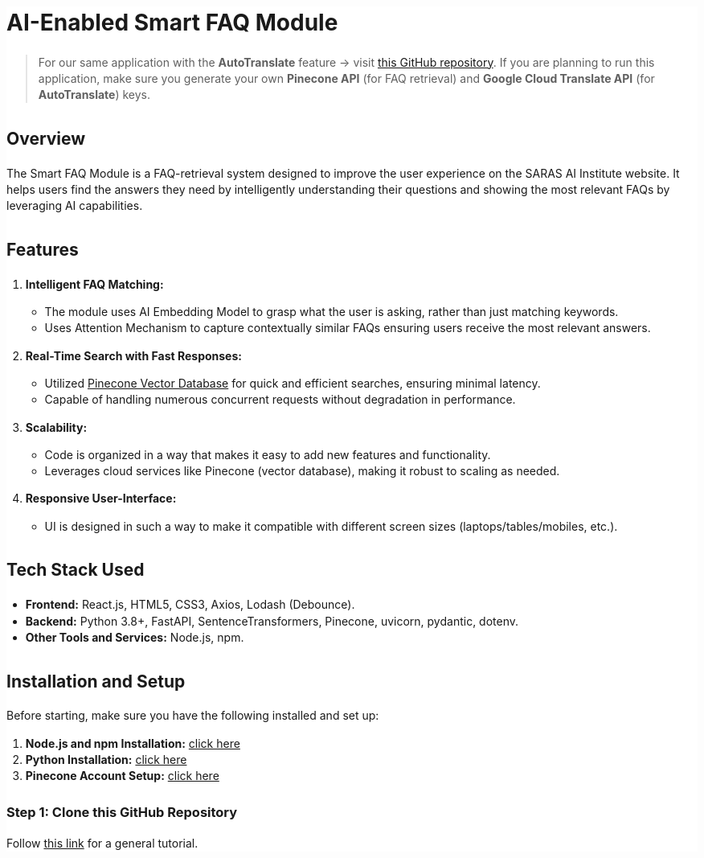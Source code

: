 # AI-Enabled Smart FAQ Module

> For our same application with the **AutoTranslate** feature $\rightarrow$ visit [this GitHub repository](https://github.com/ShashankRapolu07/SARCathon-AI-With-AutoTranslate.git). If you are planning to run this application, make sure you generate your own **Pinecone API** (for FAQ retrieval) and **Google Cloud Translate API** (for **AutoTranslate**) keys.

## Overview
The Smart FAQ Module is a FAQ-retrieval system designed to improve the user experience on the SARAS AI Institute website. It helps users find the answers they need by intelligently understanding their questions and showing the most relevant FAQs by leveraging AI capabilities.

## Features
1. **Intelligent FAQ Matching:**
   - The module uses AI Embedding Model to grasp what the user is asking, rather than just matching keywords.
   - Uses Attention Mechanism to capture contextually similar FAQs ensuring users receive the most relevant answers.

2. **Real-Time Search with Fast Responses:**
   - Utilized [Pinecone Vector Database](https://www.pinecone.io/) for quick and efficient searches, ensuring minimal latency.
   - Capable of handling numerous concurrent requests without degradation in performance.

4. **Scalability:**
   - Code is organized in a way that makes it easy to add new features and functionality.
   - Leverages cloud services like Pinecone (vector database), making it robust to scaling as needed.

5. **Responsive User-Interface:**
   - UI is designed in such a way to make it compatible with different screen sizes (laptops/tables/mobiles, etc.).
  
## Tech Stack Used
- **Frontend:** React.js, HTML5, CSS3, Axios, Lodash (Debounce).
- **Backend:** Python 3.8+, FastAPI, SentenceTransformers, Pinecone, uvicorn, pydantic, dotenv.
- **Other Tools and Services:** Node.js, npm.

## Installation and Setup
Before starting, make sure you have the following installed and set up:
1. **Node.js and npm Installation:** [click here](https://www.youtube.com/watch?v=EIzdQxMXcrc&pp=ygUcTm9kZS5qcyBhbmQgTlBNIGluc3RhbGxhdGlvbg%3D%3D)
2. **Python Installation:** [click here](https://www.youtube.com/watch?v=ExJHGEn6gt0&ab_channel=AmitThinks)
3. **Pinecone Account Setup:** [click here](https://docs.pinecone.io/guides/get-started/quickstart)

### Step 1: Clone this GitHub Repository
Follow [this link](https://www.youtube.com/watch?v=EhxPBMQFCaI&feature=youtu.be) for a general tutorial.
